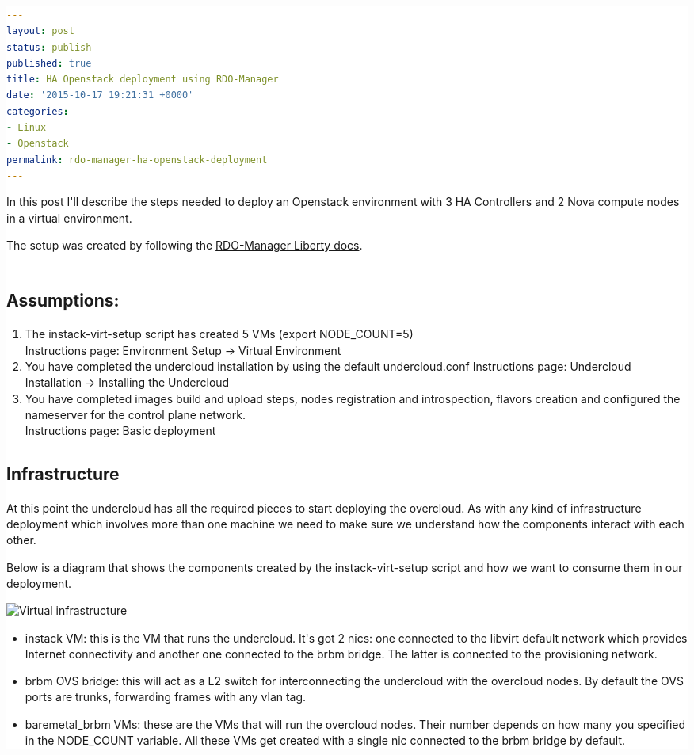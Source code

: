 ```yaml
---
layout: post
status: publish
published: true
title: HA Openstack deployment using RDO-Manager
date: '2015-10-17 19:21:31 +0000'
categories:
- Linux
- Openstack
permalink: rdo-manager-ha-openstack-deployment
---
```


In this post I'll describe the steps needed to deploy an Openstack environment with 3 HA Controllers and 2 Nova compute nodes in a virtual environment. 

The setup was created by following the [RDO-Manager Liberty docs](https://repos.fedorapeople.org/repos/openstack-m/rdo-manager-docs/liberty/).

___

## Assumptions:

1. The instack-virt-setup script has created 5 VMs (export NODE_COUNT=5)   
  Instructions page: Environment Setup -> Virtual Environment  
2. You have completed the undercloud installation by using the default undercloud.conf
  Instructions page: Undercloud Installation -> Installing the Undercloud
3. You have completed images build and upload steps, nodes registration and introspection, flavors creation and configured the nameserver for the control plane network.  
  Instructions page: Basic deployment

## Infrastructure

At this point the undercloud has all the required pieces to start deploying the overcloud. As with any kind of infrastructure deployment which involves more than one machine we need to make sure we understand how the components interact with each other.

Below is a diagram that shows the components created by the instack-virt-setup script and how we want to consume them in our deployment. 

<a href="{{'/assets/static/instack.png' | prepend: site.baseurl | prepend: site.url }}"><img src="{{'/assets/static/instack.png' | prepend: site.baseurl | prepend: site.url }}" alt="Virtual infrastructure" width="700" height="450"/></a>

- instack VM: this is the VM that runs the undercloud. It's got 2 nics: one connected to the libvirt default network which provides Internet connectivity and another one connected to the brbm bridge. The latter is connected to the provisioning network.

- brbm OVS bridge: this will act as a L2 switch for interconnecting the undercloud with the overcloud nodes. By default the OVS ports are trunks, forwarding frames with any vlan tag.

- baremetal_brbm VMs: these are the VMs that will run the overcloud nodes. Their number depends on how many you specified in the NODE_COUNT variable. All these VMs get created with a single nic connected to the brbm bridge by default. 
